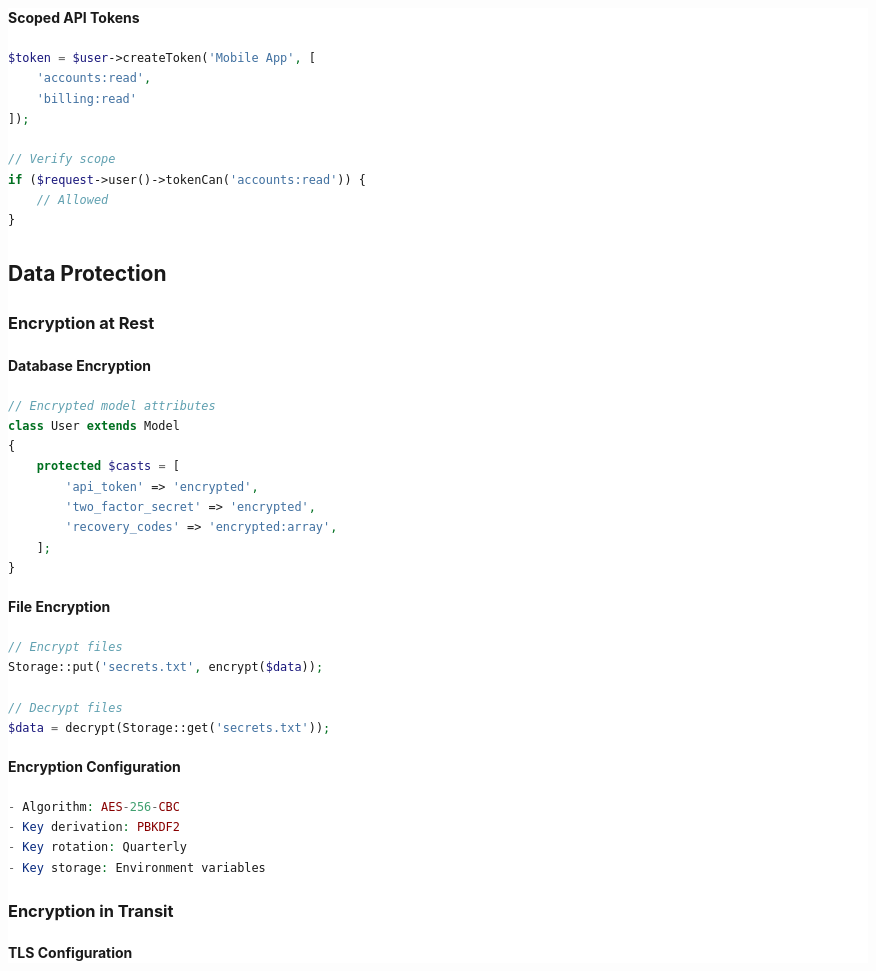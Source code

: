 #### Scoped API Tokens

```php
$token = $user->createToken('Mobile App', [
    'accounts:read',
    'billing:read'
]);

// Verify scope
if ($request->user()->tokenCan('accounts:read')) {
    // Allowed
}
```

## Data Protection

### Encryption at Rest

#### Database Encryption

```php
// Encrypted model attributes
class User extends Model
{
    protected $casts = [
        'api_token' => 'encrypted',
        'two_factor_secret' => 'encrypted',
        'recovery_codes' => 'encrypted:array',
    ];
}
```

#### File Encryption

```php
// Encrypt files
Storage::put('secrets.txt', encrypt($data));

// Decrypt files
$data = decrypt(Storage::get('secrets.txt'));
```

#### Encryption Configuration

```php
- Algorithm: AES-256-CBC
- Key derivation: PBKDF2
- Key rotation: Quarterly
- Key storage: Environment variables
```

### Encryption in Transit

#### TLS Configuration
